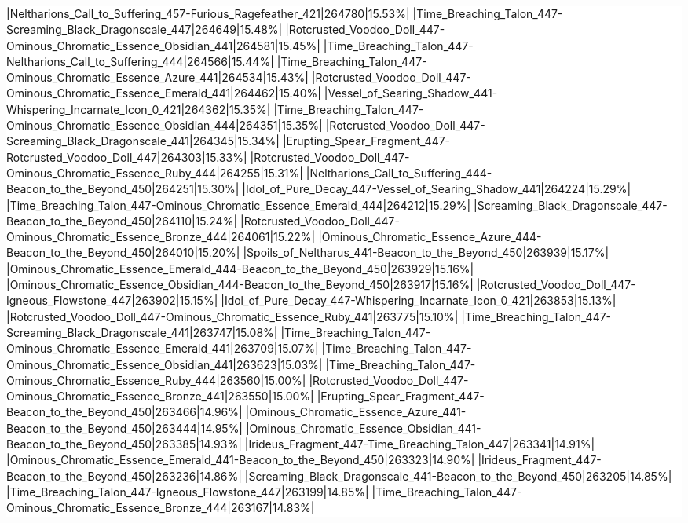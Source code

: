 |Neltharions_Call_to_Suffering_457-Furious_Ragefeather_421|264780|15.53%|
|Time_Breaching_Talon_447-Screaming_Black_Dragonscale_447|264649|15.48%|
|Rotcrusted_Voodoo_Doll_447-Ominous_Chromatic_Essence_Obsidian_441|264581|15.45%|
|Time_Breaching_Talon_447-Neltharions_Call_to_Suffering_444|264566|15.44%|
|Time_Breaching_Talon_447-Ominous_Chromatic_Essence_Azure_441|264534|15.43%|
|Rotcrusted_Voodoo_Doll_447-Ominous_Chromatic_Essence_Emerald_441|264462|15.40%|
|Vessel_of_Searing_Shadow_441-Whispering_Incarnate_Icon_0_421|264362|15.35%|
|Time_Breaching_Talon_447-Ominous_Chromatic_Essence_Obsidian_444|264351|15.35%|
|Rotcrusted_Voodoo_Doll_447-Screaming_Black_Dragonscale_441|264345|15.34%|
|Erupting_Spear_Fragment_447-Rotcrusted_Voodoo_Doll_447|264303|15.33%|
|Rotcrusted_Voodoo_Doll_447-Ominous_Chromatic_Essence_Ruby_444|264255|15.31%|
|Neltharions_Call_to_Suffering_444-Beacon_to_the_Beyond_450|264251|15.30%|
|Idol_of_Pure_Decay_447-Vessel_of_Searing_Shadow_441|264224|15.29%|
|Time_Breaching_Talon_447-Ominous_Chromatic_Essence_Emerald_444|264212|15.29%|
|Screaming_Black_Dragonscale_447-Beacon_to_the_Beyond_450|264110|15.24%|
|Rotcrusted_Voodoo_Doll_447-Ominous_Chromatic_Essence_Bronze_444|264061|15.22%|
|Ominous_Chromatic_Essence_Azure_444-Beacon_to_the_Beyond_450|264010|15.20%|
|Spoils_of_Neltharus_441-Beacon_to_the_Beyond_450|263939|15.17%|
|Ominous_Chromatic_Essence_Emerald_444-Beacon_to_the_Beyond_450|263929|15.16%|
|Ominous_Chromatic_Essence_Obsidian_444-Beacon_to_the_Beyond_450|263917|15.16%|
|Rotcrusted_Voodoo_Doll_447-Igneous_Flowstone_447|263902|15.15%|
|Idol_of_Pure_Decay_447-Whispering_Incarnate_Icon_0_421|263853|15.13%|
|Rotcrusted_Voodoo_Doll_447-Ominous_Chromatic_Essence_Ruby_441|263775|15.10%|
|Time_Breaching_Talon_447-Screaming_Black_Dragonscale_441|263747|15.08%|
|Time_Breaching_Talon_447-Ominous_Chromatic_Essence_Emerald_441|263709|15.07%|
|Time_Breaching_Talon_447-Ominous_Chromatic_Essence_Obsidian_441|263623|15.03%|
|Time_Breaching_Talon_447-Ominous_Chromatic_Essence_Ruby_444|263560|15.00%|
|Rotcrusted_Voodoo_Doll_447-Ominous_Chromatic_Essence_Bronze_441|263550|15.00%|
|Erupting_Spear_Fragment_447-Beacon_to_the_Beyond_450|263466|14.96%|
|Ominous_Chromatic_Essence_Azure_441-Beacon_to_the_Beyond_450|263444|14.95%|
|Ominous_Chromatic_Essence_Obsidian_441-Beacon_to_the_Beyond_450|263385|14.93%|
|Irideus_Fragment_447-Time_Breaching_Talon_447|263341|14.91%|
|Ominous_Chromatic_Essence_Emerald_441-Beacon_to_the_Beyond_450|263323|14.90%|
|Irideus_Fragment_447-Beacon_to_the_Beyond_450|263236|14.86%|
|Screaming_Black_Dragonscale_441-Beacon_to_the_Beyond_450|263205|14.85%|
|Time_Breaching_Talon_447-Igneous_Flowstone_447|263199|14.85%|
|Time_Breaching_Talon_447-Ominous_Chromatic_Essence_Bronze_444|263167|14.83%|